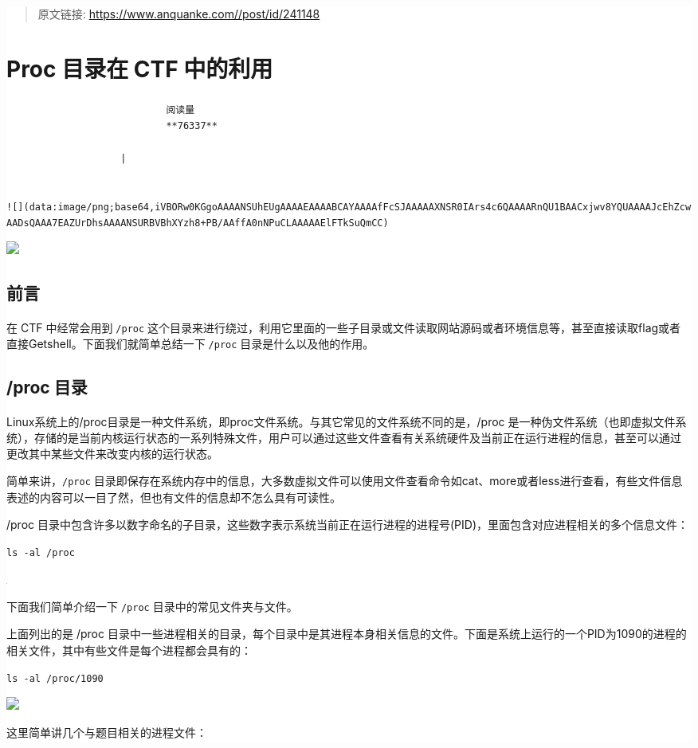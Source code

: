 > 原文链接: https://www.anquanke.com//post/id/241148 


# Proc 目录在 CTF 中的利用


                                阅读量   
                                **76337**
                            
                        |
                        
                                                                                                                                    ![](data:image/png;base64,iVBORw0KGgoAAAANSUhEUgAAAAEAAAABCAYAAAAfFcSJAAAAAXNSR0IArs4c6QAAAARnQU1BAACxjwv8YQUAAAAJcEhZcwAADsQAAA7EAZUrDhsAAAANSURBVBhXYzh8+PB/AAffA0nNPuCLAAAAAElFTkSuQmCC)
                                                                                            



[![](https://p4.ssl.qhimg.com/t01e1bf43ec69ad72dc.png)](https://p4.ssl.qhimg.com/t01e1bf43ec69ad72dc.png)



## 前言

在 CTF 中经常会用到 `/proc` 这个目录来进行绕过，利用它里面的一些子目录或文件读取网站源码或者环境信息等，甚至直接读取flag或者直接Getshell。下面我们就简单总结一下 `/proc` 目录是什么以及他的作用。



## /proc 目录

Linux系统上的/proc目录是一种文件系统，即proc文件系统。与其它常见的文件系统不同的是，/proc 是一种伪文件系统（也即虚拟文件系统），存储的是当前内核运行状态的一系列特殊文件，用户可以通过这些文件查看有关系统硬件及当前正在运行进程的信息，甚至可以通过更改其中某些文件来改变内核的运行状态。

简单来讲，`/proc` 目录即保存在系统内存中的信息，大多数虚拟文件可以使用文件查看命令如cat、more或者less进行查看，有些文件信息表述的内容可以一目了然，但也有文件的信息却不怎么具有可读性。

/proc 目录中包含许多以数字命名的子目录，这些数字表示系统当前正在运行进程的进程号(PID)，里面包含对应进程相关的多个信息文件：

```
ls -al /proc
```

[![](data:image/png;base64,iVBORw0KGgoAAAANSUhEUgAAAAEAAAABCAYAAAAfFcSJAAAAAXNSR0IArs4c6QAAAARnQU1BAACxjwv8YQUAAAAJcEhZcwAADsQAAA7EAZUrDhsAAAANSURBVBhXYzh8+PB/AAffA0nNPuCLAAAAAElFTkSuQmCC)](https://p5.ssl.qhimg.com/t01e35dc989d9d1471a.png)

下面我们简单介绍一下 `/proc` 目录中的常见文件夹与文件。

上面列出的是 /proc 目录中一些进程相关的目录，每个目录中是其进程本身相关信息的文件。下面是系统上运行的一个PID为1090的进程的相关文件，其中有些文件是每个进程都会具有的：

```
ls -al /proc/1090
```

[![](https://p2.ssl.qhimg.com/t0123890bc9bccc1b77.png)](https://p2.ssl.qhimg.com/t0123890bc9bccc1b77.png)

这里简单讲几个与题目相关的进程文件：
